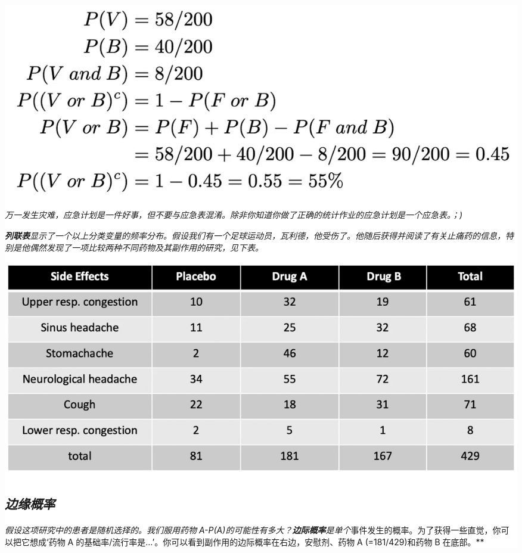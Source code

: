 *![](img/c6f59fd0fa4464643007568f4069bcf9.png)*

*万一发生灾难，应急计划是一件好事，但不要与应急表混淆。除非你知道你做了正确的统计作业的应急计划是一个应急表。；)*

***列联表**显示了一个以上分类变量的频率分布。假设我们有一个足球运动员，瓦利德，他受伤了。他随后获得并阅读了有关止痛药的信息，特别是他偶然发现了一项比较两种不同药物及其副作用的研究，见下表。*

*![](img/cf3151f746f3f828c1fe0be891383a89.png)*

## *边缘概率*

*假设这项研究中的患者是随机选择的。我们服用药物 A-P(A)的可能性有多大？**边际概率**是单个*事件发生的概率。为了获得一些直觉，你可以把它想成‘药物 A 的基础率/流行率是…’。你可以看到副作用的边际概率在右边，安慰剂、药物 A (=181/429)和药物 B 在底部。**

